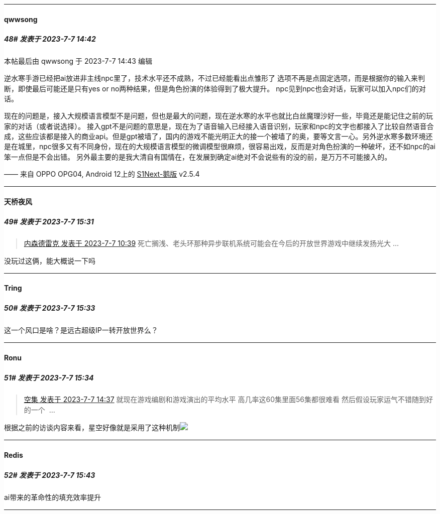 *****

####  qwwsong  
##### 48#       发表于 2023-7-7 14:42

 本帖最后由 qwwsong 于 2023-7-7 14:43 编辑 

逆水寒手游已经把ai放进非主线npc里了，技术水平还不成熟，不过已经能看出点雏形了
选项不再是点固定选项，而是根据你的输入来判断，即使最后可能还是只有yes or no两种结果，但是角色扮演的体验得到了极大提升。
npc见到npc也会对话，玩家可以加入npc们的对话。

现在的问题是，接入大规模语言模型不是问题，但也是最大的问题，现在逆水寒的水平也就比白丝魔理沙好一些，毕竟还是能记住之前的玩家的对话（或者说选择）。
接入gpt不是问题的意思是，现在为了语音输入已经接入语音识别，玩家和npc的文字也都接入了比较自然语音合成，这些应该都是接入的商业api。但是gpt被墙了，国内的游戏不能光明正大的接一个被墙了的奥，要等文言一心。另外逆水寒多数环境还是在城里，npc很多又有不同身份，现在的大规模语言模型的微调模型很麻烦，很容易出戏，反而是对角色扮演的一种破坏，还不如npc的ai笨一点但是不会出错。
另外最主要的是我大清自有国情在，在发展到确定ai绝对不会说些有的没的前，是万万不可能接入的。

—— 来自 OPPO OPG04, Android 12上的 [S1Next-鹅版](https://github.com/ykrank/S1-Next/releases) v2.5.4

*****

####  天桥夜风  
##### 49#       发表于 2023-7-7 15:31

<blockquote><a href="httphttps://bbs.saraba1st.com/2b/forum.php?mod=redirect&amp;goto=findpost&amp;pid=61582538&amp;ptid=2143383" target="_blank">内森德雷克 发表于 2023-7-7 10:39</a>
死亡搁浅、老头环那种异步联机系统可能会在今后的开放世界游戏中继续发扬光大 ...</blockquote>
没玩过这俩，能大概说一下吗

*****

####  Tring  
##### 50#       发表于 2023-7-7 15:33

这一个风口是啥？是远古超级IP一转开放世界么？

*****

####  Ronu  
##### 51#       发表于 2023-7-7 15:34

<blockquote><a href="httphttps://bbs.saraba1st.com/2b/forum.php?mod=redirect&amp;goto=findpost&amp;pid=61585581&amp;ptid=2143383" target="_blank">空集 发表于 2023-7-7 14:37</a>
就现在游戏编剧和游戏演出的平均水平 高几率这60集里面56集都很难看 然后假设玩家运气不错随到好的一个  ...</blockquote>
根据之前的访谈内容来看，星空好像就是采用了这种机制<img src="https://static.saraba1st.com/image/smiley/face2017/068.png" referrerpolicy="no-referrer">

*****

####  Redis  
##### 52#       发表于 2023-7-7 15:43

ai带来的革命性的填充效率提升

*****
